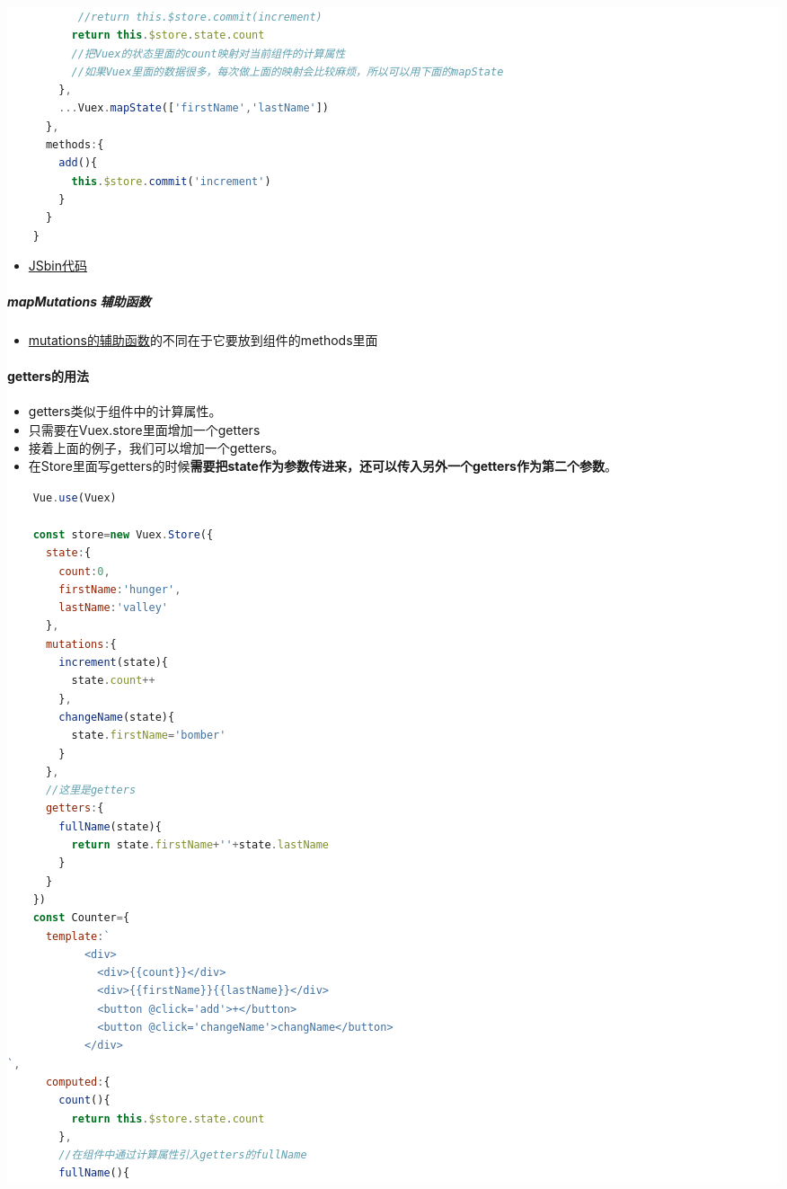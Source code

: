 ```js
           //return this.$store.commit(increment)
          return this.$store.state.count
          //把Vuex的状态里面的count映射对当前组件的计算属性
          //如果Vuex里面的数据很多，每次做上面的映射会比较麻烦，所以可以用下面的mapState
        },       
        ...Vuex.mapState(['firstName','lastName'])
      },
      methods:{
        add(){
          this.$store.commit('increment')
        }
      }
    }
```
* [JSbin代码](https://jsbin.com/hukevaroxe/1/edit?html,output)
##### mapMutations 辅助函数
* [mutations的辅助函数](https://vuex.vuejs.org/zh/guide/mutations.html#%E5%9C%A8%E7%BB%84%E4%BB%B6%E4%B8%AD%E6%8F%90%E4%BA%A4-mutation)的不同在于它要放到组件的methods里面
#### getters的用法
* getters类似于组件中的计算属性。
* 只需要在Vuex.store里面增加一个getters
* 接着上面的例子，我们可以增加一个getters。
* 在Store里面写getters的时候**需要把state作为参数传进来，还可以传入另外一个getters作为第二个参数**。
```js
    Vue.use(Vuex)
    
    const store=new Vuex.Store({
      state:{
        count:0,
        firstName:'hunger',
        lastName:'valley'
      },
      mutations:{
        increment(state){
          state.count++
        },
        changeName(state){
          state.firstName='bomber'
        }
      },
      //这里是getters
      getters:{
        fullName(state){
          return state.firstName+''+state.lastName
        }
      }
    })
    const Counter={
      template:`
            <div>  
              <div>{{count}}</div>
              <div>{{firstName}}{{lastName}}</div>
              <button @click='add'>+</button>
              <button @click='changeName'>changName</button>
            </div>
`,
      computed:{
        count(){
          return this.$store.state.count
        },
        //在组件中通过计算属性引入getters的fullName
        fullName(){
```